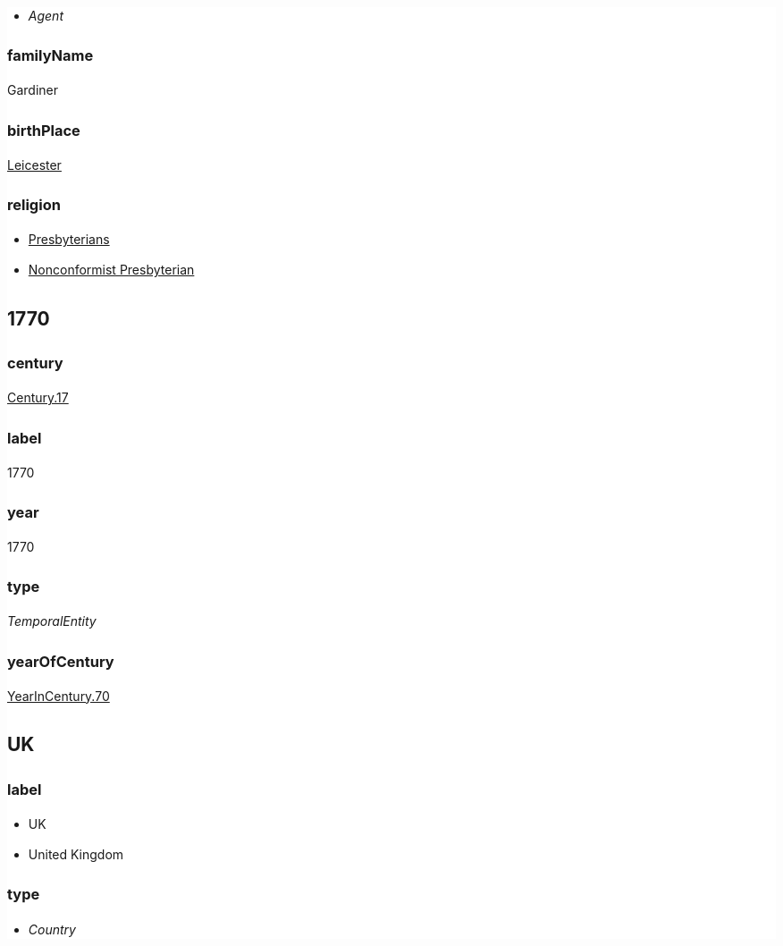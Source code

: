  - *Agent*

### familyName


Gardiner

### birthPlace


[Leicester](#Leicester)

### religion

 - [Presbyterians](#Presbyterians)

 - [Nonconformist Presbyterian](#Nonconformist-Presbyterian)

## 1770

### century


[Century.17](#Century.17)

### label


1770

### year


1770

### type


*TemporalEntity*

### yearOfCentury


[YearInCentury.70](#YearInCentury.70)

## UK

### label

 - UK

 - United Kingdom

### type

 - *Country*
